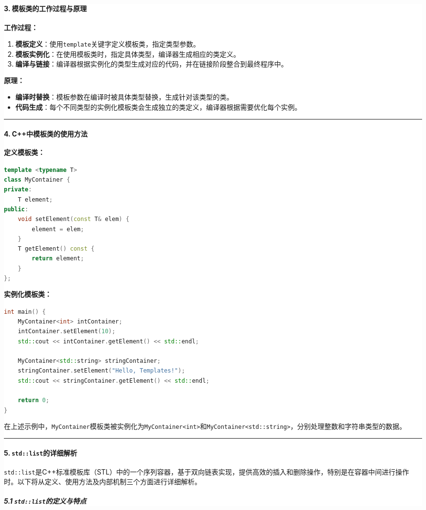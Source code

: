 #### 3. 模板类的工作过程与原理

**工作过程：**
1. **模板定义**：使用`template`关键字定义模板类，指定类型参数。
2. **模板实例化**：在使用模板类时，指定具体类型，编译器生成相应的类定义。
3. **编译与链接**：编译器根据实例化的类型生成对应的代码，并在链接阶段整合到最终程序中。

**原理：**
- **编译时替换**：模板参数在编译时被具体类型替换，生成针对该类型的类。
- **代码生成**：每个不同类型的实例化模板类会生成独立的类定义，编译器根据需要优化每个实例。

---

#### 4. C++中模板类的使用方法

**定义模板类：**
```cpp
template <typename T>
class MyContainer {
private:
    T element;
public:
    void setElement(const T& elem) {
        element = elem;
    }
    T getElement() const {
        return element;
    }
};
```

**实例化模板类：**
```cpp
int main() {
    MyContainer<int> intContainer;
    intContainer.setElement(10);
    std::cout << intContainer.getElement() << std::endl;

    MyContainer<std::string> stringContainer;
    stringContainer.setElement("Hello, Templates!");
    std::cout << stringContainer.getElement() << std::endl;

    return 0;
}
```
在上述示例中，`MyContainer`模板类被实例化为`MyContainer<int>`和`MyContainer<std::string>`，分别处理整数和字符串类型的数据。

---

#### 5. `std::list`的详细解析

`std::list`是C++标准模板库（STL）中的一个序列容器，基于双向链表实现，提供高效的插入和删除操作，特别是在容器中间进行操作时。以下将从定义、使用方法及内部机制三个方面进行详细解析。

##### 5.1 `std::list`的定义与特点
